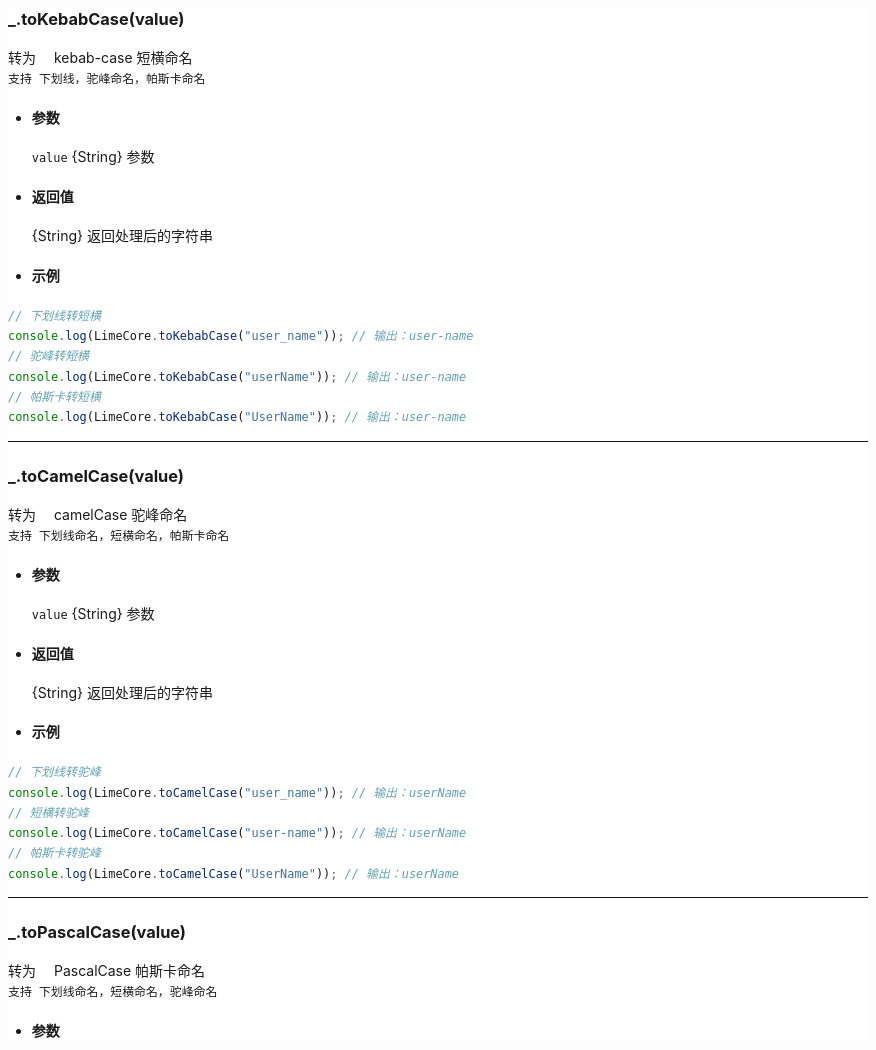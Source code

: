 
### \_.toKebabCase(value)

转为　 kebab-case 短横命名  
`支持 下划线，驼峰命名，帕斯卡命名`

- #### 参数

  `value` {String} 参数

- #### 返回值

  {String} 返回处理后的字符串

- #### 示例

```javascript
// 下划线转短横
console.log(LimeCore.toKebabCase("user_name")); // 输出：user-name
// 驼峰转短横
console.log(LimeCore.toKebabCase("userName")); // 输出：user-name
// 帕斯卡转短横
console.log(LimeCore.toKebabCase("UserName")); // 输出：user-name
```

---

### \_.toCamelCase(value)

转为　 camelCase 驼峰命名  
`支持 下划线命名，短横命名，帕斯卡命名`

- #### 参数

  `value` {String} 参数

- #### 返回值

  {String} 返回处理后的字符串

- #### 示例

```javascript
// 下划线转驼峰
console.log(LimeCore.toCamelCase("user_name")); // 输出：userName
// 短横转驼峰
console.log(LimeCore.toCamelCase("user-name")); // 输出：userName
// 帕斯卡转驼峰
console.log(LimeCore.toCamelCase("UserName")); // 输出：userName
```

---

### \_.toPascalCase(value)

转为　 PascalCase 帕斯卡命名  
`支持 下划线命名，短横命名，驼峰命名`

- #### 参数
